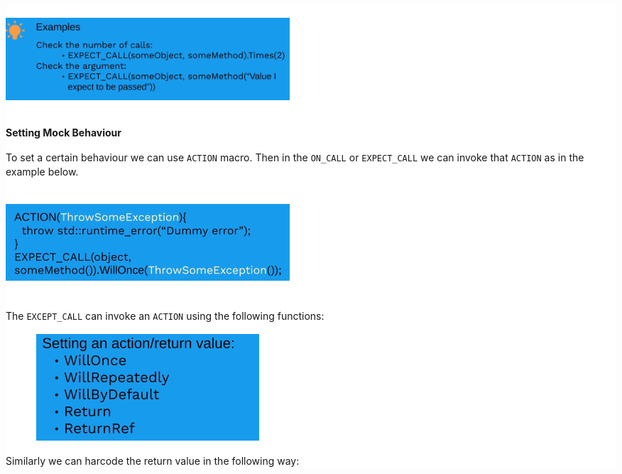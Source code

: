 <img src="image/11_ExceptCallEx.png" width=400 Height=150>

**Setting Mock Behaviour**

To set a certain behaviour we can use `ACTION` macro. Then in the `ON_CALL` or `EXPECT_CALL` we can invoke that ``ACTION`` as in the example below.

<img src="image/12_ActionExpect.png" width=400 Height=150>

The `EXCEPT_CALL` can invoke an `ACTION` using the following functions:

<img src="image/14_SetHowManyTimes.png" width=400 Height=150>

Similarly we can harcode the return value in the following way: 
